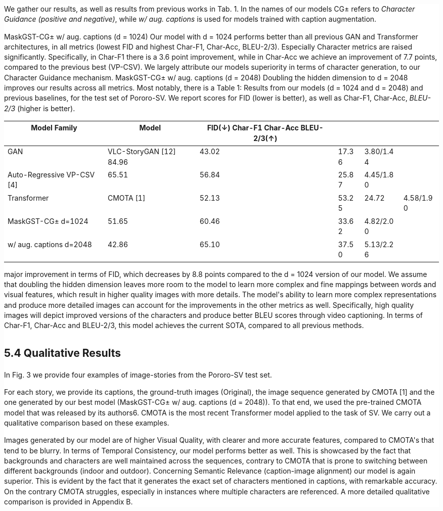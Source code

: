 We gather our results, as well as results from previous works in Tab. 1. In the names of our models CG± refers to *Character Guidance (positive and negative)*,
while *w/ aug. captions* is used for models trained with caption augmentation.

MaskGST-CG± w/ aug. captions (d = 1024) Our model with d = 1024 performs better than all previous GAN and Transformer architectures, in all metrics (lowest FID and highest Char-F1, Char-Acc, BLEU-2/3). Especially Character metrics are raised significantly. Specifically, in Char-F1 there is a 3.6 point improvement, while in Char-Acc we achieve an improvement of 7.7 points, compared to the previous best (VP-CSV). We largely attribute our models superiority in terms of character generation, to our Character Guidance mechanism. MaskGST-CG± w/ aug. captions (d = 2048) Doubling the hidden dimension to d = 2048 improves our results across all metrics. Most notably, there is a Table 1: Results from our models (d = 1024 and d = 2048) and previous baselines, for the test set of Pororo-SV. We report scores for FID (lower is better), as well as Char-F1, Char-Acc, *BLEU-2/3* (higher is better).

| Model Family               | Model                   | FID(↓) Char-F1 Char-Acc BLEU-2/3(↑)   |       |           |           |
|----------------------------|-------------------------|---------------------------------------|-------|-----------|-----------|
| GAN                        | VLC-StoryGAN [12] 84.96 | 43.02                                 | 17.36 | 3.80/1.44 |           |
| Auto-Regressive VP-CSV [4] | 65.51                   | 56.84                                 | 25.87 | 4.45/1.80 |           |
| Transformer                | CMOTA [1]               | 52.13                                 | 53.25 | 24.72     | 4.58/1.90 |
| MaskGST-CG± d=1024         | 51.65                   | 60.46                                 | 33.62 | 4.82/2.00 |           |
| w/ aug. captions d=2048    | 42.86                   | 65.10                                 | 37.50 | 5.13/2.26 |           |

major improvement in terms of FID, which decreases by 8.8 points compared to the d = 1024 version of our model. We assume that doubling the hidden dimension leaves more room to the model to learn more complex and fine mappings between words and visual features, which result in higher quality images with more details. The model's ability to learn more complex representations and produce more detailed images can account for the improvements in the other metrics as well. Specifically, high quality images will depict improved versions of the characters and produce better BLEU scores through video captioning. In terms of Char-F1, Char-Acc and BLEU-2/3, this model achieves the current SOTA, compared to all previous methods.

## 5.4 Qualitative Results

In Fig. 3 we provide four examples of image-stories from the Pororo-SV test set.

For each story, we provide its captions, the ground-truth images (Original), the image sequence generated by CMOTA [1] and the one generated by our best model (MaskGST-CG± w/ aug. captions (d = 2048)). To that end, we used the pre-trained CMOTA model that was released by its authors6. CMOTA is the most recent Transformer model applied to the task of SV. We carry out a qualitative comparison based on these examples.

Images generated by our model are of higher Visual Quality, with clearer and more accurate features, compared to CMOTA's that tend to be blurry. In terms of Temporal Consistency, our model performs better as well. This is showcased by the fact that backgrounds and characters are well maintained across the sequences, contrary to CMOTA that is prone to switching between different backgrounds (indoor and outdoor). Concerning Semantic Relevance
(caption-image alignment) our model is again superior. This is evident by the fact that it generates the exact set of characters mentioned in captions, with remarkable accuracy. On the contrary CMOTA struggles, especially in instances where multiple characters are referenced. A more detailed qualitative comparison is provided in Appendix B.
